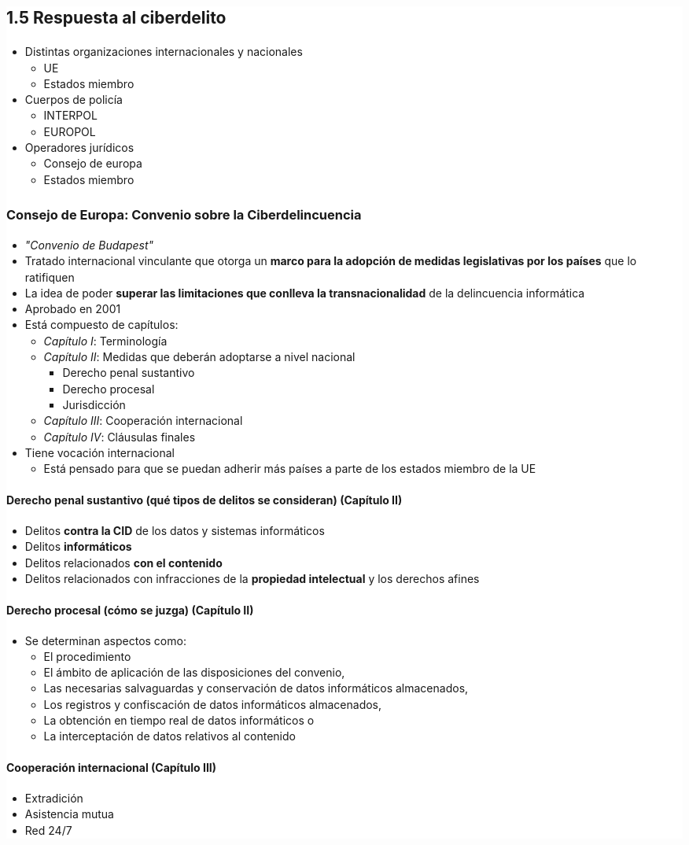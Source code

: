 ## 1.5 Respuesta al ciberdelito

- Distintas organizaciones internacionales y nacionales
    - UE
    - Estados miembro
- Cuerpos de policía
    - INTERPOL
    - EUROPOL
- Operadores jurídicos
    - Consejo de europa
    - Estados miembro

### Consejo de Europa: Convenio sobre la Ciberdelincuencia

- *"Convenio de Budapest"*
- Tratado internacional vinculante que otorga un **marco para la adopción de medidas legislativas por los países** que lo ratifiquen
- La idea de poder **superar las limitaciones que conlleva la transnacionalidad** de la delincuencia informática
- Aprobado en 2001
- Está compuesto de capítulos:
    - *Capítulo I*: Terminología
    - *Capítulo II*: Medidas que deberán adoptarse a nivel nacional
        - Derecho penal sustantivo
        - Derecho procesal
        - Jurisdicción
    - *Capítulo III*: Cooperación internacional
    - *Capítulo IV*: Cláusulas finales
- Tiene vocación internacional
    - Está pensado para que se puedan adherir más países a parte de los estados miembro de la UE

#### Derecho penal sustantivo (qué tipos de delitos se consideran) (Capítulo II)

- Delitos **contra la CID** de los datos y sistemas informáticos
- Delitos **informáticos**
- Delitos relacionados **con el contenido**
- Delitos relacionados con infracciones de la **propiedad intelectual** y los derechos afines

#### Derecho procesal (cómo se juzga) (Capítulo II)

- Se determinan aspectos como:
    - El procedimiento
    - El ámbito de aplicación de las disposiciones del convenio,
    - Las necesarias salvaguardas y conservación de datos informáticos almacenados,
    - Los registros y confiscación de datos informáticos almacenados,
    - La obtención en tiempo real de datos informáticos o
    - La interceptación de datos relativos al contenido

#### Cooperación internacional (Capítulo III)

- Extradición
- Asistencia mutua
- Red 24/7
